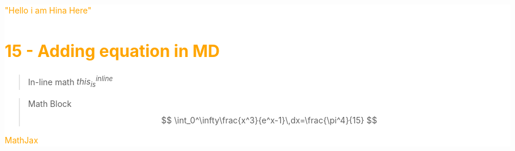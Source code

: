 <span style="Color:orange">

"Hello i am Hina Here"
</span>

# 15 - Adding equation in MD

> In-line math
$this_{is}^{inline}$

> Math Block
$$
\int_0^\infty\frac{x^3}{e^x-1}\,dx=\frac{\pi^4}{15}
$$
> 
MathJax



























































